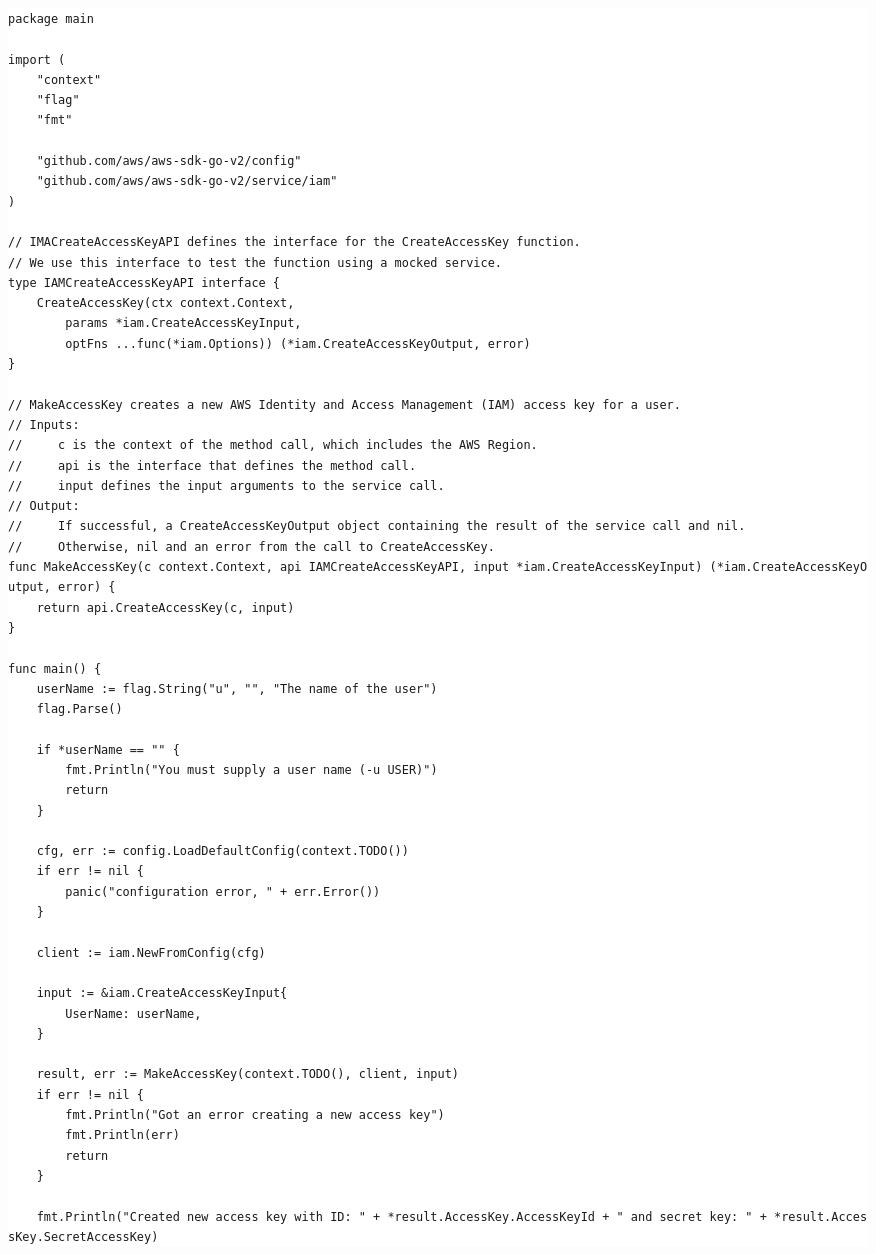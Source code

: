
```
package main

import (
	"context"
	"flag"
	"fmt"

	"github.com/aws/aws-sdk-go-v2/config"
	"github.com/aws/aws-sdk-go-v2/service/iam"
)

// IMACreateAccessKeyAPI defines the interface for the CreateAccessKey function.
// We use this interface to test the function using a mocked service.
type IAMCreateAccessKeyAPI interface {
	CreateAccessKey(ctx context.Context,
		params *iam.CreateAccessKeyInput,
		optFns ...func(*iam.Options)) (*iam.CreateAccessKeyOutput, error)
}

// MakeAccessKey creates a new AWS Identity and Access Management (IAM) access key for a user.
// Inputs:
//     c is the context of the method call, which includes the AWS Region.
//     api is the interface that defines the method call.
//     input defines the input arguments to the service call.
// Output:
//     If successful, a CreateAccessKeyOutput object containing the result of the service call and nil.
//     Otherwise, nil and an error from the call to CreateAccessKey.
func MakeAccessKey(c context.Context, api IAMCreateAccessKeyAPI, input *iam.CreateAccessKeyInput) (*iam.CreateAccessKeyOutput, error) {
	return api.CreateAccessKey(c, input)
}

func main() {
	userName := flag.String("u", "", "The name of the user")
	flag.Parse()

	if *userName == "" {
		fmt.Println("You must supply a user name (-u USER)")
		return
	}

	cfg, err := config.LoadDefaultConfig(context.TODO())
	if err != nil {
		panic("configuration error, " + err.Error())
	}

	client := iam.NewFromConfig(cfg)

	input := &iam.CreateAccessKeyInput{
		UserName: userName,
	}

	result, err := MakeAccessKey(context.TODO(), client, input)
	if err != nil {
		fmt.Println("Got an error creating a new access key")
		fmt.Println(err)
		return
	}

	fmt.Println("Created new access key with ID: " + *result.AccessKey.AccessKeyId + " and secret key: " + *result.AccessKey.SecretAccessKey)
```